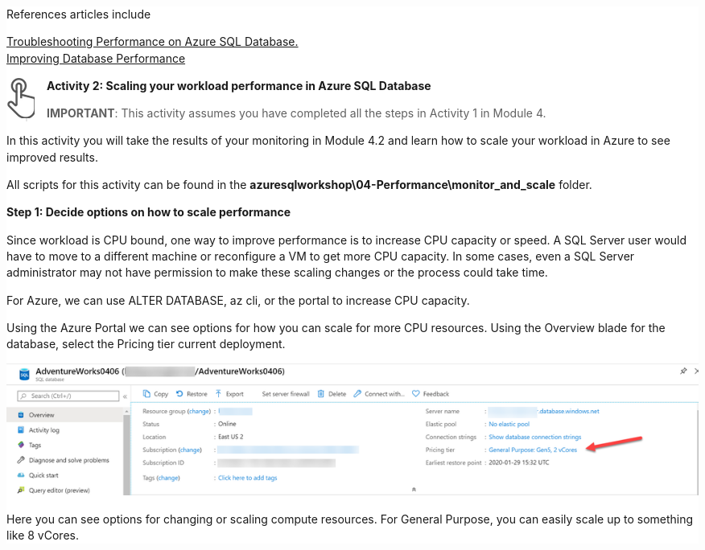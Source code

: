 References articles include 

[Troubleshooting Performance on Azure SQL Database.](https://docs.microsoft.com/en-us/azure/sql-database/sql-database-monitor-tune-overview#troubleshoot-performance-problems)<br>
[Improving Database Performance](https://docs.microsoft.com/en-us/azure/sql-database/sql-database-monitor-tune-overview#improve-database-performance-with-more-resources)

<p><img style="float: left; margin: 0px 15px 15px 0px;" src="../graphics/point1.png"><a name="2"><b>Activity 2</a>: Scaling your workload performance in Azure SQL Database</b></p>

>**IMPORTANT**: This activity assumes you have completed all the steps in Activity 1 in Module 4.

In this activity you will take the results of your monitoring in Module 4.2 and learn how to scale your workload in Azure to see improved results.

All scripts for this activity can be found in the **azuresqlworkshop\04-Performance\monitor_and_scale** folder.

**Step 1: Decide options on how to scale performance**

Since workload is CPU bound, one way to improve performance is to increase CPU capacity or speed. A SQL Server user would have to move to a different machine or reconfigure a VM to get more CPU capacity. In some cases, even a SQL Server administrator may not have permission to make these scaling changes or the process could take time.

For Azure, we can use ALTER DATABASE, az cli, or the portal to increase CPU capacity.

Using the Azure Portal we can see options for how you can scale for more CPU resources. Using the Overview blade for the database, select the Pricing tier current deployment.<br>

<img src="../graphics/Azure_Portal_Change_Tier.png" alt="Azure_Portal_Change_Tier"/>

Here you can see options for changing or scaling compute resources. For General Purpose, you can easily scale up to something like 8 vCores.<br>
